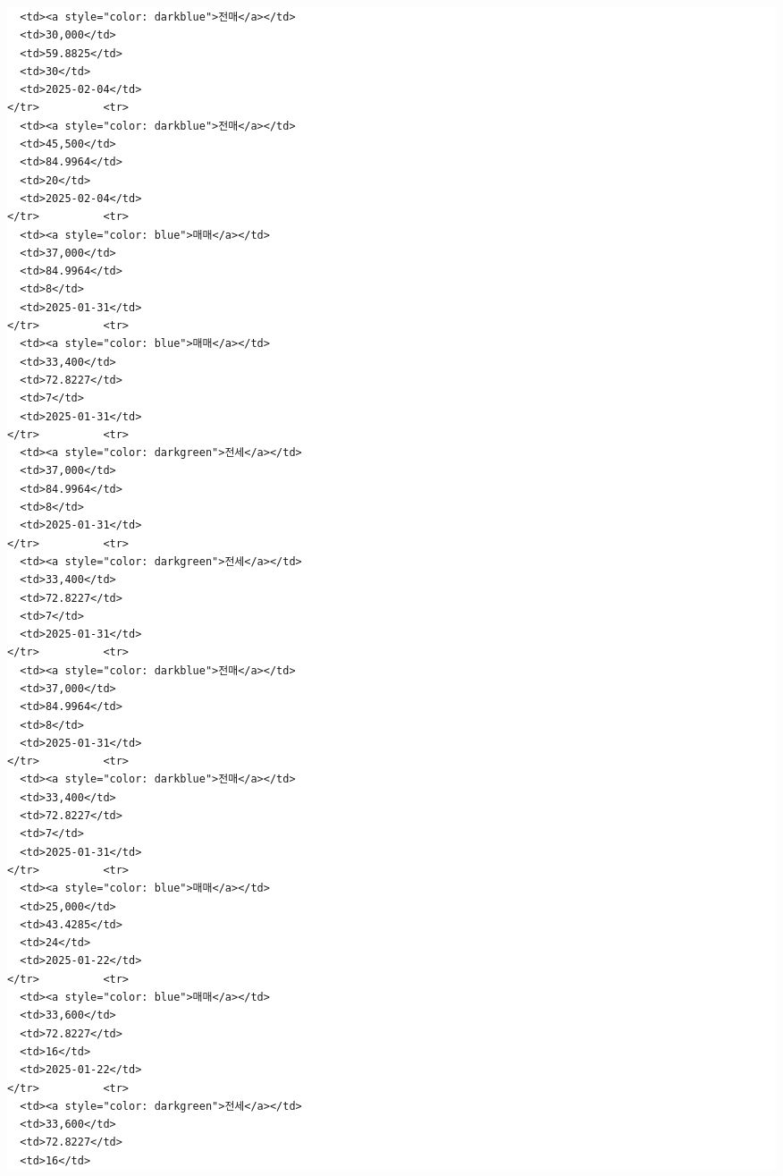       <td><a style="color: darkblue">전매</a></td>
      <td>30,000</td>
      <td>59.8825</td>
      <td>30</td>
      <td>2025-02-04</td>
    </tr>          <tr>
      <td><a style="color: darkblue">전매</a></td>
      <td>45,500</td>
      <td>84.9964</td>
      <td>20</td>
      <td>2025-02-04</td>
    </tr>          <tr>
      <td><a style="color: blue">매매</a></td>
      <td>37,000</td>
      <td>84.9964</td>
      <td>8</td>
      <td>2025-01-31</td>
    </tr>          <tr>
      <td><a style="color: blue">매매</a></td>
      <td>33,400</td>
      <td>72.8227</td>
      <td>7</td>
      <td>2025-01-31</td>
    </tr>          <tr>
      <td><a style="color: darkgreen">전세</a></td>
      <td>37,000</td>
      <td>84.9964</td>
      <td>8</td>
      <td>2025-01-31</td>
    </tr>          <tr>
      <td><a style="color: darkgreen">전세</a></td>
      <td>33,400</td>
      <td>72.8227</td>
      <td>7</td>
      <td>2025-01-31</td>
    </tr>          <tr>
      <td><a style="color: darkblue">전매</a></td>
      <td>37,000</td>
      <td>84.9964</td>
      <td>8</td>
      <td>2025-01-31</td>
    </tr>          <tr>
      <td><a style="color: darkblue">전매</a></td>
      <td>33,400</td>
      <td>72.8227</td>
      <td>7</td>
      <td>2025-01-31</td>
    </tr>          <tr>
      <td><a style="color: blue">매매</a></td>
      <td>25,000</td>
      <td>43.4285</td>
      <td>24</td>
      <td>2025-01-22</td>
    </tr>          <tr>
      <td><a style="color: blue">매매</a></td>
      <td>33,600</td>
      <td>72.8227</td>
      <td>16</td>
      <td>2025-01-22</td>
    </tr>          <tr>
      <td><a style="color: darkgreen">전세</a></td>
      <td>33,600</td>
      <td>72.8227</td>
      <td>16</td>
